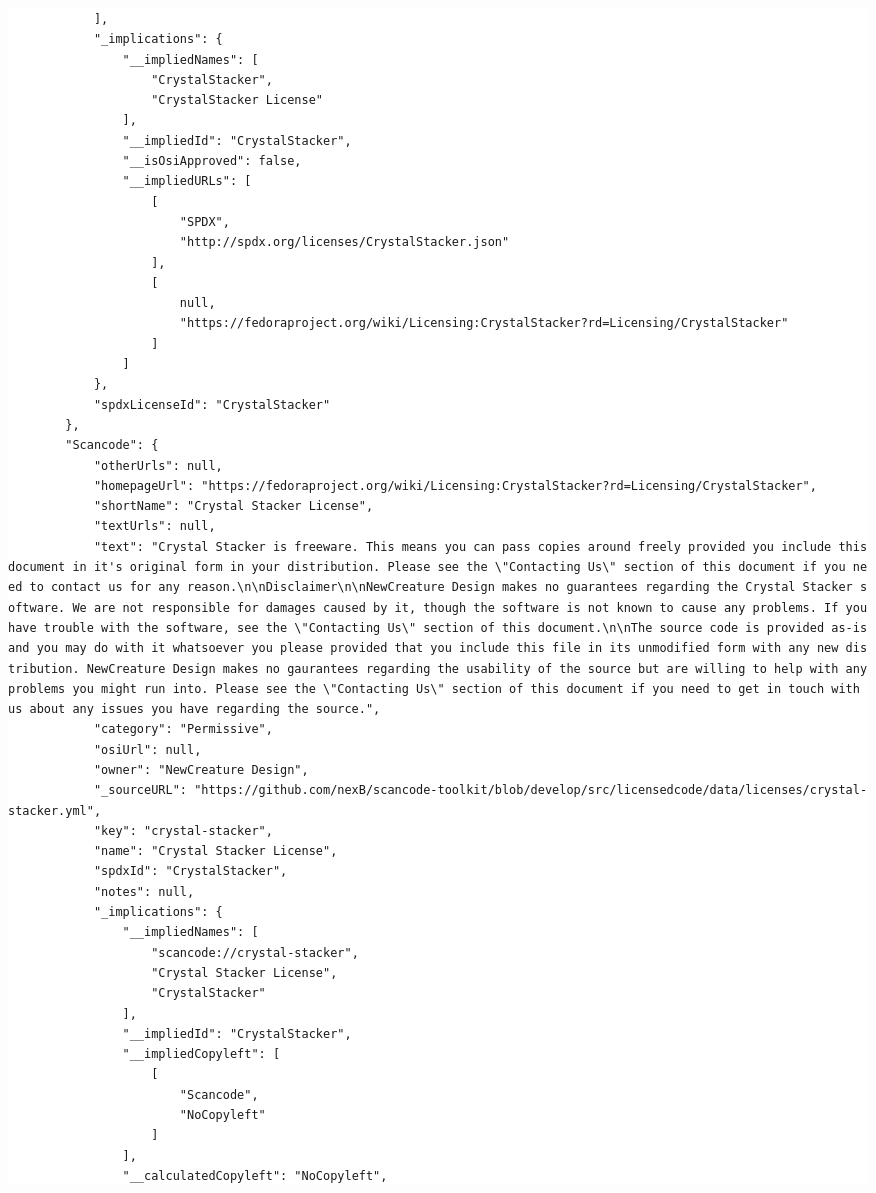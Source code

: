                 ],
                "_implications": {
                    "__impliedNames": [
                        "CrystalStacker",
                        "CrystalStacker License"
                    ],
                    "__impliedId": "CrystalStacker",
                    "__isOsiApproved": false,
                    "__impliedURLs": [
                        [
                            "SPDX",
                            "http://spdx.org/licenses/CrystalStacker.json"
                        ],
                        [
                            null,
                            "https://fedoraproject.org/wiki/Licensing:CrystalStacker?rd=Licensing/CrystalStacker"
                        ]
                    ]
                },
                "spdxLicenseId": "CrystalStacker"
            },
            "Scancode": {
                "otherUrls": null,
                "homepageUrl": "https://fedoraproject.org/wiki/Licensing:CrystalStacker?rd=Licensing/CrystalStacker",
                "shortName": "Crystal Stacker License",
                "textUrls": null,
                "text": "Crystal Stacker is freeware. This means you can pass copies around freely provided you include this document in it's original form in your distribution. Please see the \"Contacting Us\" section of this document if you need to contact us for any reason.\n\nDisclaimer\n\nNewCreature Design makes no guarantees regarding the Crystal Stacker software. We are not responsible for damages caused by it, though the software is not known to cause any problems. If you have trouble with the software, see the \"Contacting Us\" section of this document.\n\nThe source code is provided as-is and you may do with it whatsoever you please provided that you include this file in its unmodified form with any new distribution. NewCreature Design makes no gaurantees regarding the usability of the source but are willing to help with any problems you might run into. Please see the \"Contacting Us\" section of this document if you need to get in touch with us about any issues you have regarding the source.",
                "category": "Permissive",
                "osiUrl": null,
                "owner": "NewCreature Design",
                "_sourceURL": "https://github.com/nexB/scancode-toolkit/blob/develop/src/licensedcode/data/licenses/crystal-stacker.yml",
                "key": "crystal-stacker",
                "name": "Crystal Stacker License",
                "spdxId": "CrystalStacker",
                "notes": null,
                "_implications": {
                    "__impliedNames": [
                        "scancode://crystal-stacker",
                        "Crystal Stacker License",
                        "CrystalStacker"
                    ],
                    "__impliedId": "CrystalStacker",
                    "__impliedCopyleft": [
                        [
                            "Scancode",
                            "NoCopyleft"
                        ]
                    ],
                    "__calculatedCopyleft": "NoCopyleft",